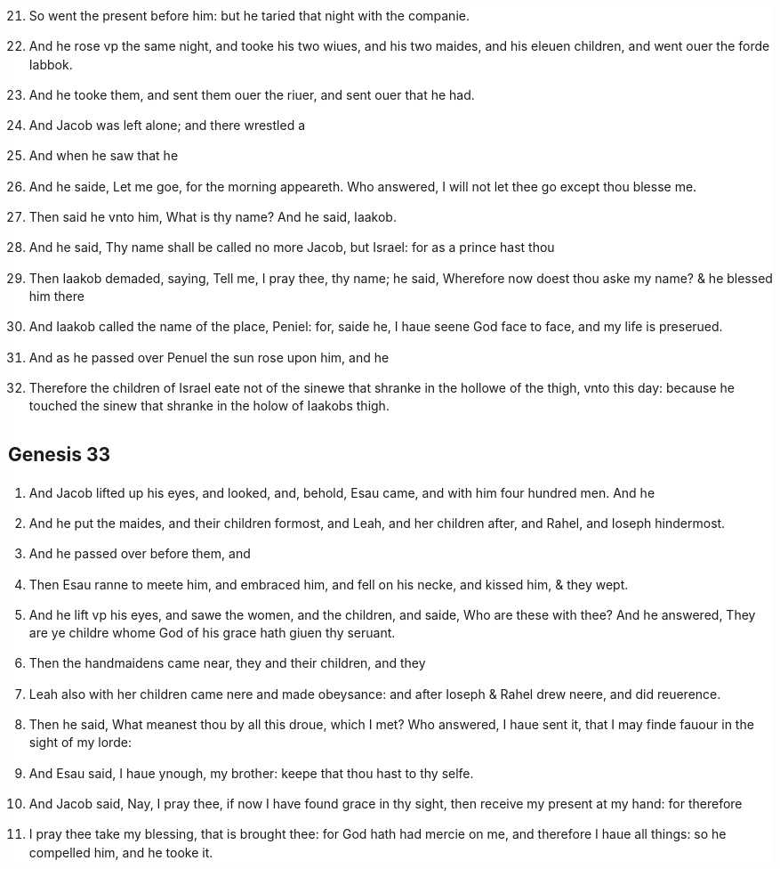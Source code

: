 21. So went the present before him: but he taried that night with the companie.

22. And he rose vp the same night, and tooke his two wiues, and his two maides, and his eleuen children, and went ouer the forde Iabbok.

23. And he tooke them, and sent them ouer the riuer, and sent ouer that he had.

24. And Jacob was left alone; and there wrestled a 

25. And when he saw that he 

26. And he saide, Let me goe, for the morning appeareth. Who answered, I will not let thee go except thou blesse me.

27. Then said he vnto him, What is thy name? And he said, Iaakob.

28. And he said, Thy name shall be called no more Jacob, but Israel: for as a prince hast thou 

29. Then Iaakob demaded, saying, Tell me, I pray thee, thy name; he said, Wherefore now doest thou aske my name? & he blessed him there

30. And Iaakob called the name of the place, Peniel: for, saide he, I haue seene God face to face, and my life is preserued.

31. And as he passed over Penuel the sun rose upon him, and he 

32. Therefore the children of Israel eate not of the sinewe that shranke in the hollowe of the thigh, vnto this day: because he touched the sinew that shranke in the holow of Iaakobs thigh.

## Genesis 33

1. And Jacob lifted up his eyes, and looked, and, behold, Esau came, and with him four hundred men. And he 

2. And he put the maides, and their children formost, and Leah, and her children after, and Rahel, and Ioseph hindermost.

3. And he passed over before them, and 

4. Then Esau ranne to meete him, and embraced him, and fell on his necke, and kissed him, & they wept.

5. And he lift vp his eyes, and sawe the women, and the children, and saide, Who are these with thee? And he answered, They are ye childre whome God of his grace hath giuen thy seruant.

6. Then the handmaidens came near, they and their children, and they 

7. Leah also with her children came nere and made obeysance: and after Ioseph & Rahel drew neere, and did reuerence.

8. Then he said, What meanest thou by all this droue, which I met? Who answered, I haue sent it, that I may finde fauour in the sight of my lorde:

9. And Esau said, I haue ynough, my brother: keepe that thou hast to thy selfe.

10. And Jacob said, Nay, I pray thee, if now I have found grace in thy sight, then receive my present at my hand: for therefore 

11. I pray thee take my blessing, that is brought thee: for God hath had mercie on me, and therefore I haue all things: so he compelled him, and he tooke it.
